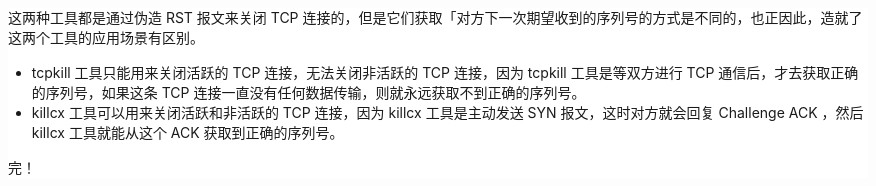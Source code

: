 这两种工具都是通过伪造 RST 报文来关闭 TCP 连接的，但是它们获取「对方下一次期望收到的序列号的方式是不同的，也正因此，造就了这两个工具的应用场景有区别。

- tcpkill 工具只能用来关闭活跃的 TCP 连接，无法关闭非活跃的 TCP 连接，因为 tcpkill 工具是等双方进行 TCP 通信后，才去获取正确的序列号，如果这条 TCP 连接一直没有任何数据传输，则就永远获取不到正确的序列号。
- killcx 工具可以用来关闭活跃和非活跃的 TCP 连接，因为 killcx 工具是主动发送 SYN 报文，这时对方就会回复 Challenge ACK ，然后 killcx 工具就能从这个 ACK 获取到正确的序列号。

完！